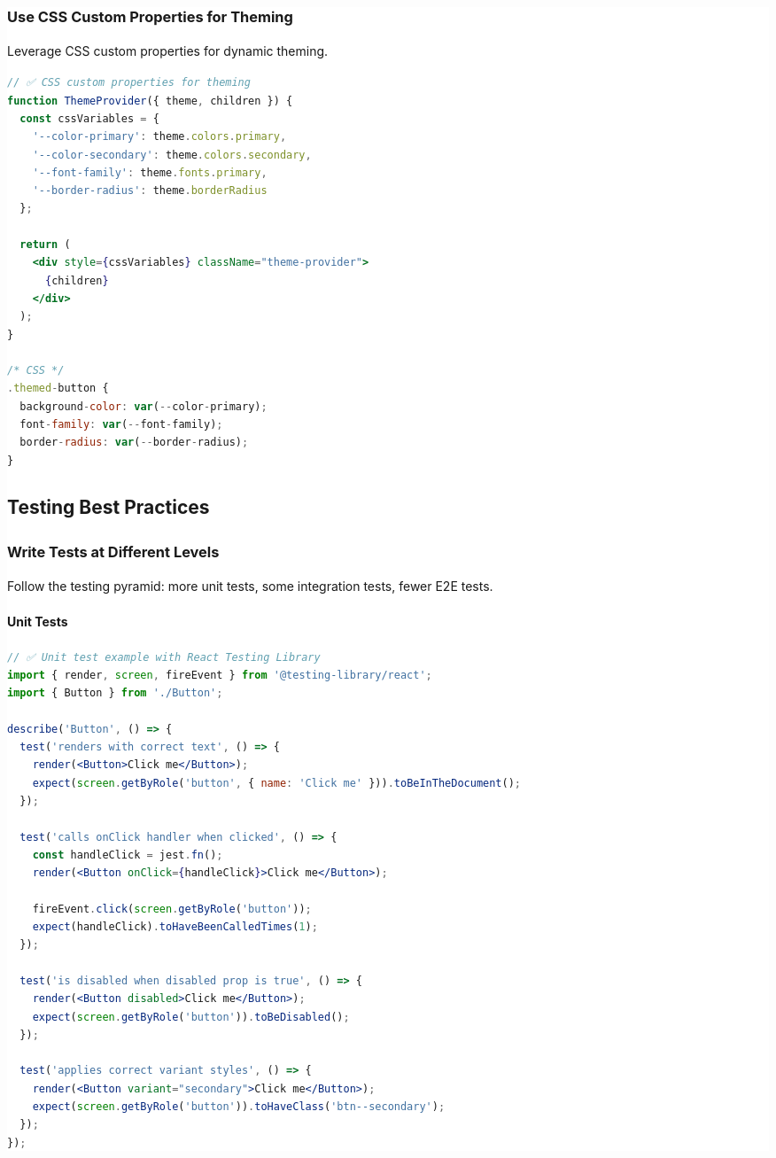 ### Use CSS Custom Properties for Theming
Leverage CSS custom properties for dynamic theming.

```jsx
// ✅ CSS custom properties for theming
function ThemeProvider({ theme, children }) {
  const cssVariables = {
    '--color-primary': theme.colors.primary,
    '--color-secondary': theme.colors.secondary,
    '--font-family': theme.fonts.primary,
    '--border-radius': theme.borderRadius
  };

  return (
    <div style={cssVariables} className="theme-provider">
      {children}
    </div>
  );
}

/* CSS */
.themed-button {
  background-color: var(--color-primary);
  font-family: var(--font-family);
  border-radius: var(--border-radius);
}
```

## Testing Best Practices

### Write Tests at Different Levels
Follow the testing pyramid: more unit tests, some integration tests, fewer E2E tests.

#### Unit Tests
```jsx
// ✅ Unit test example with React Testing Library
import { render, screen, fireEvent } from '@testing-library/react';
import { Button } from './Button';

describe('Button', () => {
  test('renders with correct text', () => {
    render(<Button>Click me</Button>);
    expect(screen.getByRole('button', { name: 'Click me' })).toBeInTheDocument();
  });

  test('calls onClick handler when clicked', () => {
    const handleClick = jest.fn();
    render(<Button onClick={handleClick}>Click me</Button>);
    
    fireEvent.click(screen.getByRole('button'));
    expect(handleClick).toHaveBeenCalledTimes(1);
  });

  test('is disabled when disabled prop is true', () => {
    render(<Button disabled>Click me</Button>);
    expect(screen.getByRole('button')).toBeDisabled();
  });

  test('applies correct variant styles', () => {
    render(<Button variant="secondary">Click me</Button>);
    expect(screen.getByRole('button')).toHaveClass('btn--secondary');
  });
});
```